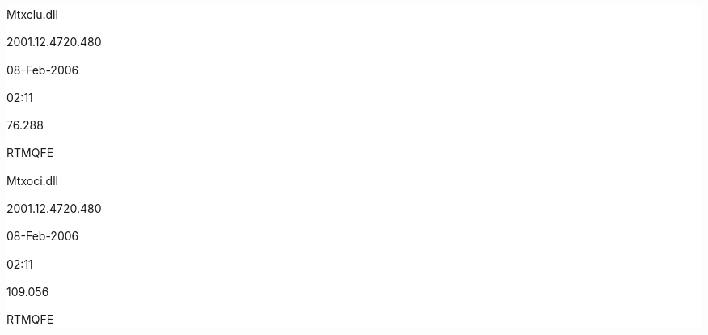 Mtxclu.dll
</td>

<td style="border:1px solid black;">

2001.12.4720.480
</td>

<td style="border:1px solid black;">

08-Feb-2006
</td>

<td style="border:1px solid black;">

02:11
</td>

<td style="border:1px solid black;">

76.288
</td>

<td style="border:1px solid black;">

RTMQFE
</td>

</tr>

<td style="border:1px solid black;">

Mtxoci.dll
</td>

<td style="border:1px solid black;">

2001.12.4720.480
</td>

<td style="border:1px solid black;">

08-Feb-2006
</td>

<td style="border:1px solid black;">

02:11
</td>

<td style="border:1px solid black;">

109.056
</td>

<td style="border:1px solid black;">

RTMQFE
</td>

</tr>
